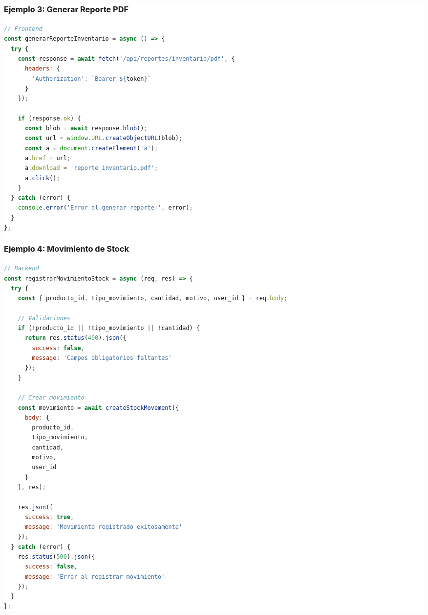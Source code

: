 ### Ejemplo 3: Generar Reporte PDF

```javascript
// Frontend
const generarReporteInventario = async () => {
  try {
    const response = await fetch('/api/reportes/inventario/pdf', {
      headers: {
        'Authorization': `Bearer ${token}`
      }
    });
    
    if (response.ok) {
      const blob = await response.blob();
      const url = window.URL.createObjectURL(blob);
      const a = document.createElement('a');
      a.href = url;
      a.download = 'reporte_inventario.pdf';
      a.click();
    }
  } catch (error) {
    console.error('Error al generar reporte:', error);
  }
};
```

### Ejemplo 4: Movimiento de Stock

```javascript
// Backend
const registrarMovimientoStock = async (req, res) => {
  try {
    const { producto_id, tipo_movimiento, cantidad, motivo, user_id } = req.body;
    
    // Validaciones
    if (!producto_id || !tipo_movimiento || !cantidad) {
      return res.status(400).json({
        success: false,
        message: 'Campos obligatorios faltantes'
      });
    }
    
    // Crear movimiento
    const movimiento = await createStockMovement({
      body: {
        producto_id,
        tipo_movimiento,
        cantidad,
        motivo,
        user_id
      }
    }, res);
    
    res.json({
      success: true,
      message: 'Movimiento registrado exitosamente'
    });
  } catch (error) {
    res.status(500).json({
      success: false,
      message: 'Error al registrar movimiento'
    });
  }
};
```